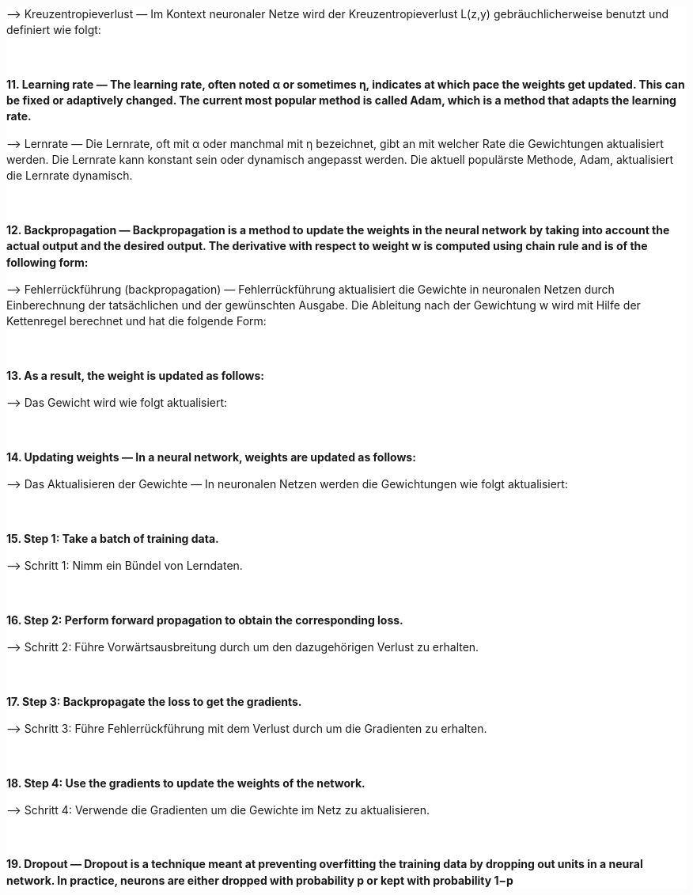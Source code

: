 &#10230; Kreuzentropieverlust ― Im Kontext neuronaler Netze wird der Kreuzentropieverlust L(z,y) gebräuchlicherweise benutzt und definiert wie folgt:

<br>

**11. Learning rate ― The learning rate, often noted α or sometimes η, indicates at which pace the weights get updated. This can be fixed or adaptively changed. The current most popular method is called Adam, which is a method that adapts the learning rate.**

&#10230; Lernrate ― Die Lernrate, oft mit α oder manchmal mit η bezeichnet, gibt an mit welcher Rate die Gewichtungen aktualisiert werden. Die Lernrate kann konstant sein oder dynamisch angepasst werden. Die aktuell populärste Methode, Adam, aktualisiert die Lernrate dynamisch.

<br>

**12. Backpropagation ― Backpropagation is a method to update the weights in the neural network by taking into account the actual output and the desired output. The derivative with respect to weight w is computed using chain rule and is of the following form:**

&#10230; Fehlerrückführung (backpropagation) ― Fehlerrückführung aktualisiert die Gewichte in neuronalen Netzen durch Einberechnung der tatsächlichen und der gewünschten Ausgabe. Die Ableitung nach der Gewichtung w wird mit Hilfe der Kettenregel berechnet und hat die folgende Form:

<br>

**13. As a result, the weight is updated as follows:**

&#10230; Das Gewicht wird wie folgt aktualisiert:

<br>

**14. Updating weights ― In a neural network, weights are updated as follows:**

&#10230; Das Aktualisieren der Gewichte ― In neuronalen Netzen werden die Gewichtungen wie folgt aktualisiert:

<br>

**15. Step 1: Take a batch of training data.**

&#10230; Schritt 1: Nimm ein Bündel von Lerndaten.

<br>

**16. Step 2: Perform forward propagation to obtain the corresponding loss.**

&#10230; Schritt 2: Führe Vorwärtsausbreitung durch um den dazugehörigen Verlust zu erhalten.

<br>

**17. Step 3: Backpropagate the loss to get the gradients.**

&#10230; Schritt 3: Führe Fehlerrückführung mit dem Verlust durch um die Gradienten zu erhalten.

<br>

**18. Step 4: Use the gradients to update the weights of the network.**

&#10230; Schritt 4: Verwende die Gradienten um die Gewichte im Netz zu aktualisieren.

<br>

**19. Dropout ― Dropout is a technique meant at preventing overfitting the training data by dropping out units in a neural network. In practice, neurons are either dropped with probability p or kept with probability 1−p**
